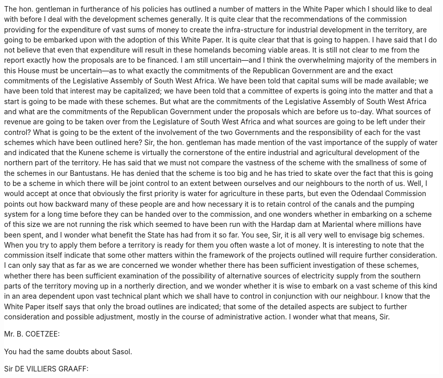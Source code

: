<p>The hon. gentleman in furtherance of his policies has outlined a number of matters in the White Paper which I should like to deal with before I deal with the development schemes generally. It is quite clear that the recommendations of the commission providing for the expenditure of vast sums of money to create the infra-structure for industrial development in the territory, are going to be embarked upon with the adoption of this White Paper. It is quite clear that that is going to happen. I have said that I do not believe that even that expenditure will result in these homelands becoming viable areas. It is still not clear to me from the report exactly how the proposals are to be financed. I am still uncertain&#x2014;and I think the overwhelming majority of the members in this House must be uncertain&#x2014;as to what exactly the commitments of the Republican Government are and the exact commitments of the Legislative Assembly of South West Africa. We have been told that capital sums will be made available; we have been told that interest may be capitalized; we have been told that a committee of experts is going into the matter and that a start is going to be made with these schemes. But what are the commitments of the Legislative Assembly of South West Africa and what are the commitments of the Republican Government under the proposals which are before us to-day. What sources of revenue are going to be taken over from the Legislature of South West Africa and what sources are going to be left under their control? What is going to be the extent of the involvement of the two Governments and the responsibility of each for the vast schemes which have been outlined here? Sir, the hon. gentleman has made mention of the vast importance of the supply of water and indicated that the Kunene scheme is virtually the cornerstone of the entire industrial and agricultural development of the northern part of the territory. He has said that we must not compare the vastness of the scheme with the smallness of some of the schemes in our Bantustans. He has denied that the scheme is too big and he has tried to skate over the fact that this is going to be a scheme in which there will be joint control to an extent between ourselves and our neighbours to the north of us. Well, I would accept at once that obviously the first priority is water for agriculture in these parts, but even the Odendaal Commission points out how backward many of these people are and how necessary it is to retain control of the canals and the pumping system for a long time before they can be handed over to the commission, and one wonders whether in embarking on a scheme of this size we are not running the risk which seemed to have been run with the Hardap dam at Mariental where millions have been spent, and I wonder what benefit the State has had from it so far. You see, Sir, it is all very well to envisage big schemes. When you try to apply them before a territory is ready for them you often waste a lot of money. It is interesting to note that the commission itself indicate that some other matters within the framework of the projects outlined will require further consideration. I <span class="col_5467-5468" refersTo="page_67"/>can only say that as far as we are concerned we wonder whether there has been sufficient investigation of these schemes, whether there has been sufficient examination of the possibility of alternative sources of electricity supply from the southern parts of the territory moving up in a northerly direction, and we wonder whether it is wise to embark on a vast scheme of this kind in an area dependent upon vast technical plant which we shall have to control in conjunction with our neighbour. I know that the White Paper itself says that only the broad outlines are indicated; that some of the detailed aspects are subject to further consideration and possible adjustment, mostly in the course of administrative action. I wonder what that means, Sir.</p>

</speech>

<speech by="#coetzee">

<from>Mr. <person refersTo="hansard_za">B. COETZEE</person>:</from>

<p>You had the same doubts about Sasol.</p>

</speech>

<speech by="#de_villiers_graaff">

<from>Sir <person refersTo="hansard_za">DE VILLIERS GRAAFF</person>:</from>

